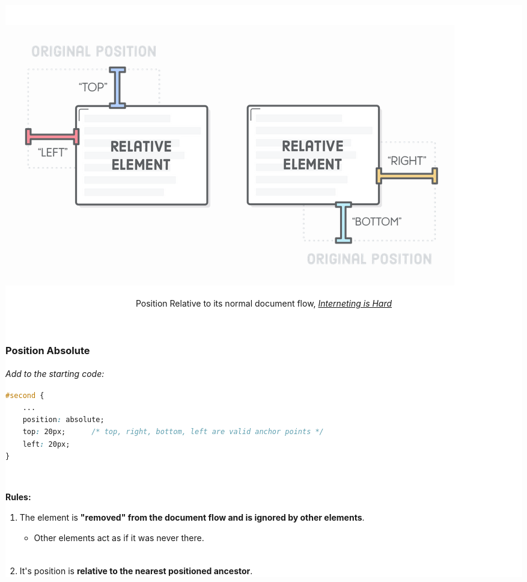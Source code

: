 <br>

![image-20200223090937692](assets/image-20200223090937692.png ':size=600')

<p align="center">Position Relative to its normal document flow, <a href="https://internetingishard.com/html-and-css/advanced-positioning/"><em>Interneting is Hard</em></a></p>

<br>

### Position Absolute

*Add to the starting code:*

```css
#second {
    ...
    position: absolute;
    top: 20px;		/* top, right, bottom, left are valid anchor points */
    left: 20px;
}
```

<br>

**Rules:**

1. The element is **"removed" from the document flow and is ignored by other elements**.

   - Other elements act as if it was never there.

   <br>

2. It's position is **relative to the nearest positioned ancestor**.
